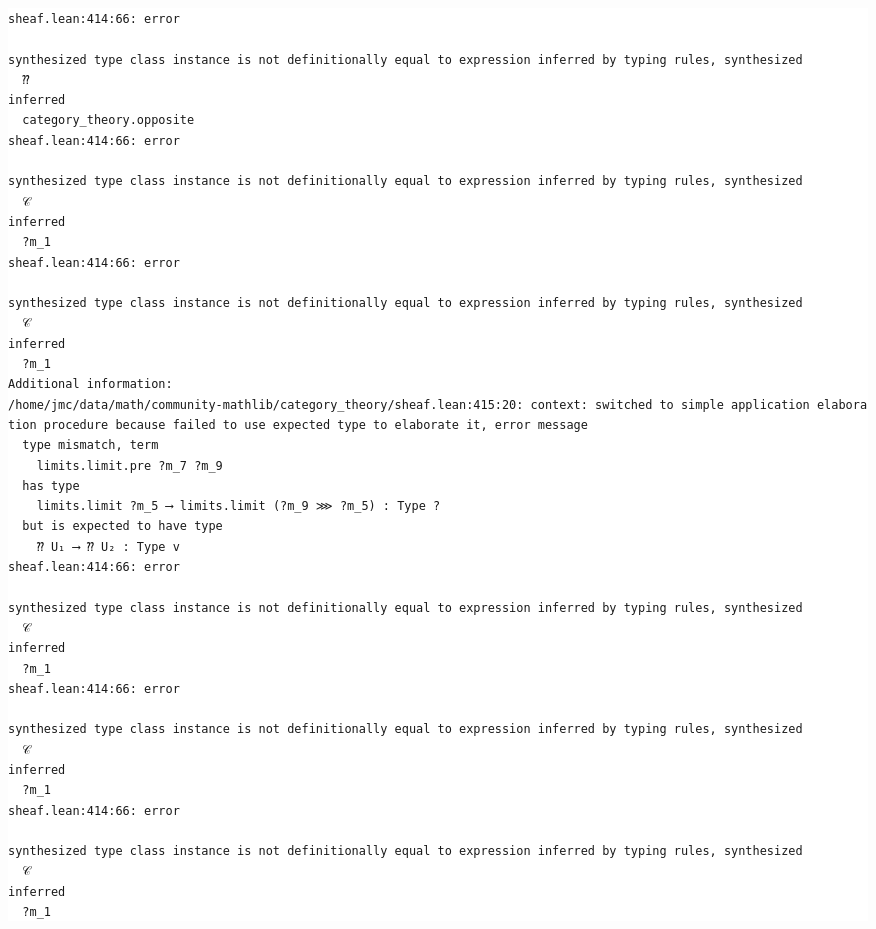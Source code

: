 ```lean
sheaf.lean:414:66: error

synthesized type class instance is not definitionally equal to expression inferred by typing rules, synthesized
  ⁇
inferred
  category_theory.opposite
sheaf.lean:414:66: error

synthesized type class instance is not definitionally equal to expression inferred by typing rules, synthesized
  𝒞
inferred
  ?m_1
sheaf.lean:414:66: error

synthesized type class instance is not definitionally equal to expression inferred by typing rules, synthesized
  𝒞
inferred
  ?m_1
Additional information:
/home/jmc/data/math/community-mathlib/category_theory/sheaf.lean:415:20: context: switched to simple application elaboration procedure because failed to use expected type to elaborate it, error message
  type mismatch, term
    limits.limit.pre ?m_7 ?m_9
  has type
    limits.limit ?m_5 ⟶ limits.limit (?m_9 ⋙ ?m_5) : Type ?
  but is expected to have type
    ⁇ U₁ ⟶ ⁇ U₂ : Type v
sheaf.lean:414:66: error

synthesized type class instance is not definitionally equal to expression inferred by typing rules, synthesized
  𝒞
inferred
  ?m_1
sheaf.lean:414:66: error

synthesized type class instance is not definitionally equal to expression inferred by typing rules, synthesized
  𝒞
inferred
  ?m_1
sheaf.lean:414:66: error

synthesized type class instance is not definitionally equal to expression inferred by typing rules, synthesized
  𝒞
inferred
  ?m_1
```
